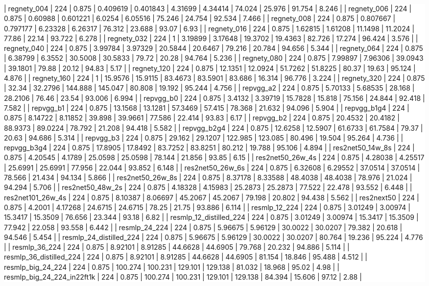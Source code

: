 | regnety_004                          |        224 |     0.875  |   0.409619  |     0.401843  |    4.31699 |           4.34414 |  74.024 |     25.976 |  91.754 |      8.246 |
| regnety_006                          |        224 |     0.875  |   0.60988   |     0.601221  |    6.0254  |           6.05516 |  75.246 |     24.754 |  92.534 |      7.466 |
| regnety_008                          |        224 |     0.875  |   0.807667  |     0.797177  |    6.23328 |           6.26317 |  76.312 |     23.688 |  93.07  |      6.93  |
| regnety_016                          |        224 |     0.875  |   1.62815   |     1.61208   |   11.1498  |          11.2024  |  77.86  |     22.14  |  93.722 |      6.278 |
| regnety_032                          |        224 |     1      |   3.19899   |     3.17648   |   19.3702  |          19.4363  |  82.726 |     17.274 |  96.424 |      3.576 |
| regnety_040                          |        224 |     0.875  |   3.99784   |     3.97329   |   20.5844  |          20.6467  |  79.216 |     20.784 |  94.656 |      5.344 |
| regnety_064                          |        224 |     0.875  |   6.38799   |     6.3552    |   30.5008  |          30.5833  |  79.72  |     20.28  |  94.764 |      5.236 |
| regnety_080                          |        224 |     0.875  |   7.99897   |     7.96306   |   39.0943  |          39.1801  |  79.88  |     20.12  |  94.83  |      5.17  |
| regnety_120                          |        224 |     0.875  |  12.1351    |    12.0924    |   51.7262  |          51.8225  |  80.37  |     19.63  |  95.124 |      4.876 |
| regnety_160                          |        224 |     1      |  15.9576    |    15.9115    |   83.4673  |          83.5901  |  83.686 |     16.314 |  96.776 |      3.224 |
| regnety_320                          |        224 |     0.875  |  32.34      |    32.2796    |  144.888   |         145.047   |  80.808 |     19.192 |  95.244 |      4.756 |
| repvgg_a2                            |        224 |     0.875  |   5.70133   |     5.68535   |   28.168   |          28.2106  |  76.46  |     23.54  |  93.006 |      6.994 |
| repvgg_b0                            |        224 |     0.875  |   3.4132    |     3.39719   |   15.7828  |          15.818   |  75.156 |     24.844 |  92.418 |      7.582 |
| repvgg_b1                            |        224 |     0.875  |  13.1568    |    13.1281    |   57.3469  |          57.415   |  78.368 |     21.632 |  94.096 |      5.904 |
| repvgg_b1g4                          |        224 |     0.875  |   8.14722   |     8.11852   |   39.898   |          39.9661  |  77.586 |     22.414 |  93.83  |      6.17  |
| repvgg_b2                            |        224 |     0.875  |  20.4532    |    20.4182    |   88.9373  |          89.0224  |  78.792 |     21.208 |  94.418 |      5.582 |
| repvgg_b2g4                          |        224 |     0.875  |  12.6258    |    12.5907    |   61.6733  |          61.7584  |  79.37  |     20.63  |  94.686 |      5.314 |
| repvgg_b3                            |        224 |     0.875  |  29.162     |    29.1207    |  122.985   |         123.085   |  80.496 |     19.504 |  95.264 |      4.736 |
| repvgg_b3g4                          |        224 |     0.875  |  17.8905    |    17.8492    |   83.7252  |          83.8251  |  80.212 |     19.788 |  95.106 |      4.894 |
| res2net50_14w_8s                     |        224 |     0.875  |   4.20545   |     4.1789    |   25.0598  |          25.0598  |  78.144 |     21.856 |  93.85  |      6.15  |
| res2net50_26w_4s                     |        224 |     0.875  |   4.28038   |     4.25517   |   25.6991  |          25.6991  |  77.956 |     22.044 |  93.852 |      6.148 |
| res2net50_26w_6s                     |        224 |     0.875  |   6.32608   |     6.29552   |   37.0514  |          37.0514  |  78.566 |     21.434 |  94.134 |      5.866 |
| res2net50_26w_8s                     |        224 |     0.875  |   8.37178   |     8.33588   |   48.4038  |          48.4038  |  78.976 |     21.024 |  94.294 |      5.706 |
| res2net50_48w_2s                     |        224 |     0.875  |   4.18328   |     4.15983   |   25.2873  |          25.2873  |  77.522 |     22.478 |  93.552 |      6.448 |
| res2net101_26w_4s                    |        224 |     0.875  |   8.10387   |     8.06697   |   45.2067  |          45.2067  |  79.198 |     20.802 |  94.438 |      5.562 |
| res2next50                           |        224 |     0.875  |   4.2001    |     4.17268   |   24.6715  |          24.6715  |  78.25  |     21.75  |  93.886 |      6.114 |
| resmlp_12_224                        |        224 |     0.875  |   3.01249   |     3.00974   |   15.3417  |          15.3509  |  76.656 |     23.344 |  93.18  |      6.82  |
| resmlp_12_distilled_224              |        224 |     0.875  |   3.01249   |     3.00974   |   15.3417  |          15.3509  |  77.942 |     22.058 |  93.558 |      6.442 |
| resmlp_24_224                        |        224 |     0.875  |   5.96675   |     5.96129   |   30.0022  |          30.0207  |  79.382 |     20.618 |  94.546 |      5.454 |
| resmlp_24_distilled_224              |        224 |     0.875  |   5.96675   |     5.96129   |   30.0022  |          30.0207  |  80.764 |     19.236 |  95.224 |      4.776 |
| resmlp_36_224                        |        224 |     0.875  |   8.92101   |     8.91285   |   44.6628  |          44.6905  |  79.768 |     20.232 |  94.886 |      5.114 |
| resmlp_36_distilled_224              |        224 |     0.875  |   8.92101   |     8.91285   |   44.6628  |          44.6905  |  81.154 |     18.846 |  95.488 |      4.512 |
| resmlp_big_24_224                    |        224 |     0.875  | 100.274     |   100.231     |  129.101   |         129.138   |  81.032 |     18.968 |  95.02  |      4.98  |
| resmlp_big_24_224_in22ft1k           |        224 |     0.875  | 100.274     |   100.231     |  129.101   |         129.138   |  84.394 |     15.606 |  97.12  |      2.88  |